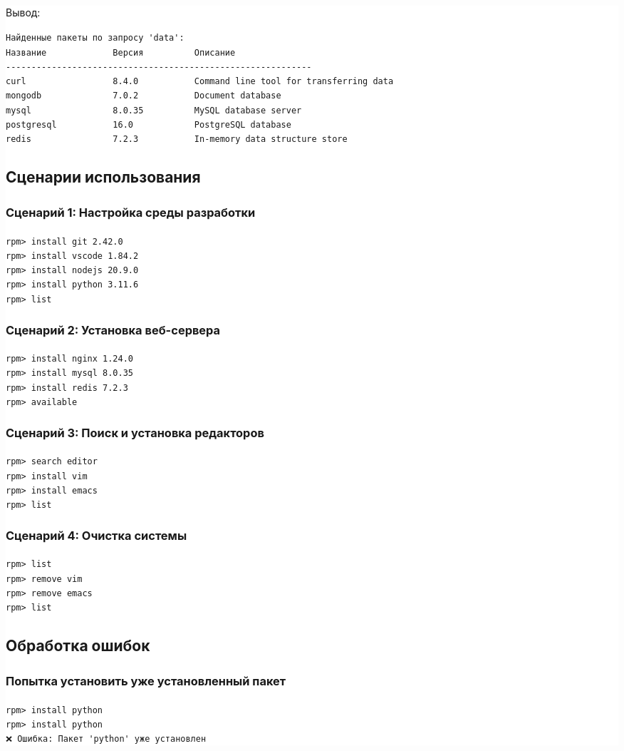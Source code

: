Вывод:
```
Найденные пакеты по запросу 'data':
Название             Версия          Описание
------------------------------------------------------------
curl                 8.4.0           Command line tool for transferring data
mongodb              7.0.2           Document database
mysql                8.0.35          MySQL database server
postgresql           16.0            PostgreSQL database
redis                7.2.3           In-memory data structure store
```

## Сценарии использования

### Сценарий 1: Настройка среды разработки
```
rpm> install git 2.42.0
rpm> install vscode 1.84.2
rpm> install nodejs 20.9.0
rpm> install python 3.11.6
rpm> list
```

### Сценарий 2: Установка веб-сервера
```
rpm> install nginx 1.24.0
rpm> install mysql 8.0.35
rpm> install redis 7.2.3
rpm> available
```

### Сценарий 3: Поиск и установка редакторов
```
rpm> search editor
rpm> install vim
rpm> install emacs
rpm> list
```

### Сценарий 4: Очистка системы
```
rpm> list
rpm> remove vim
rpm> remove emacs
rpm> list
```

## Обработка ошибок

### Попытка установить уже установленный пакет
```
rpm> install python
rpm> install python
❌ Ошибка: Пакет 'python' уже установлен
```
